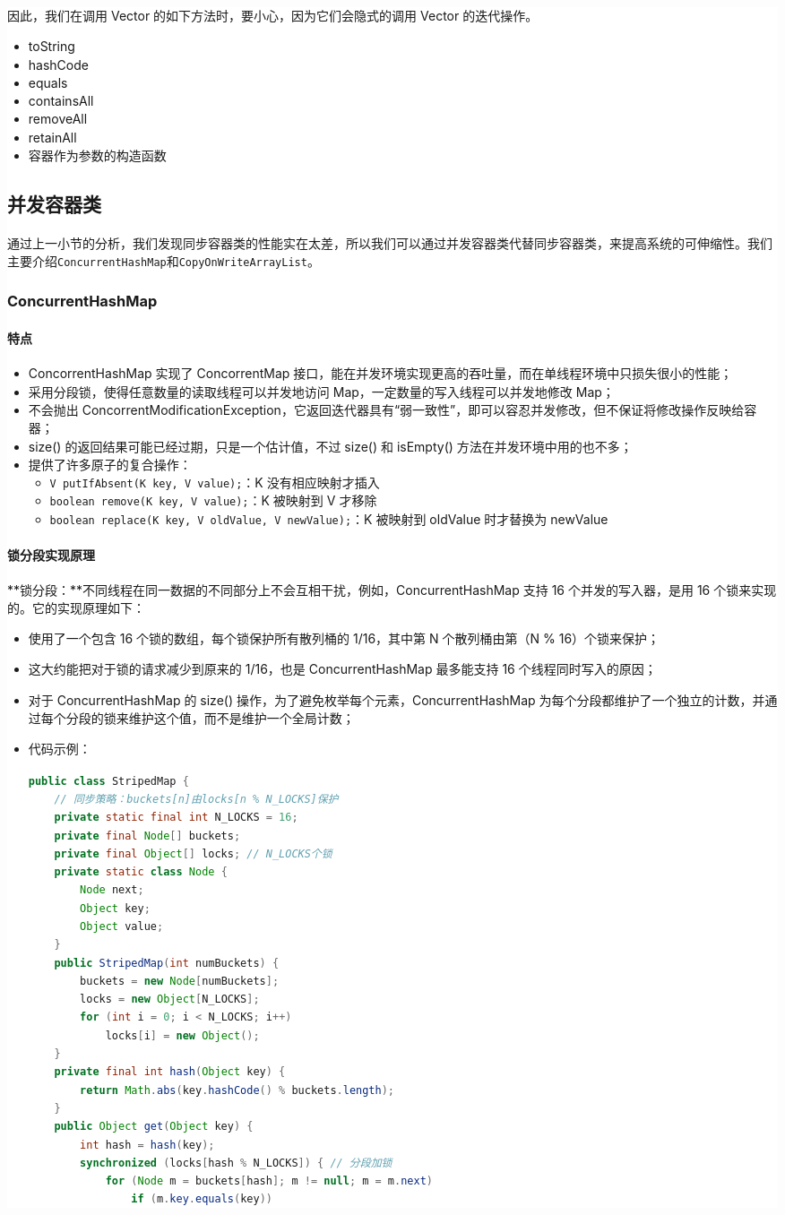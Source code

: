 因此，我们在调用 Vector 的如下方法时，要小心，因为它们会隐式的调用 Vector 的迭代操作。

- toString
- hashCode
- equals
- containsAll
- removeAll
- retainAll
- 容器作为参数的构造函数



## 并发容器类

通过上一小节的分析，我们发现同步容器类的性能实在太差，所以我们可以通过并发容器类代替同步容器类，来提高系统的可伸缩性。我们主要介绍`ConcurrentHashMap`和`CopyOnWriteArrayList`。

### ConcurrentHashMap

#### 特点

- ConcorrentHashMap 实现了 ConcorrentMap 接口，能在并发环境实现更高的吞吐量，而在单线程环境中只损失很小的性能；
- 采用分段锁，使得任意数量的读取线程可以并发地访问 Map，一定数量的写入线程可以并发地修改 Map；
- 不会抛出 ConcorrentModificationException，它返回迭代器具有“弱一致性”，即可以容忍并发修改，但不保证将修改操作反映给容器；
- size() 的返回结果可能已经过期，只是一个估计值，不过 size() 和 isEmpty() 方法在并发环境中用的也不多；
- 提供了许多原子的复合操作：
	- `V putIfAbsent(K key, V value);`：K 没有相应映射才插入
	- `boolean remove(K key, V value);`：K 被映射到 V 才移除
	- `boolean replace(K key, V oldValue, V newValue);`：K 被映射到 oldValue 时才替换为 newValue

#### 锁分段实现原理

**锁分段：**不同线程在同一数据的不同部分上不会互相干扰，例如，ConcurrentHashMap 支持 16 个并发的写入器，是用 16 个锁来实现的。它的实现原理如下：

- 使用了一个包含 16 个锁的数组，每个锁保护所有散列桶的 1/16，其中第 N 个散列桶由第（N % 16）个锁来保护；

- 这大约能把对于锁的请求减少到原来的 1/16，也是 ConcurrentHashMap 最多能支持 16 个线程同时写入的原因；

- 对于 ConcurrentHashMap 的 size() 操作，为了避免枚举每个元素，ConcurrentHashMap 为每个分段都维护了一个独立的计数，并通过每个分段的锁来维护这个值，而不是维护一个全局计数；

- 代码示例：

	```java
	public class StripedMap {
	    // 同步策略：buckets[n]由locks[n % N_LOCKS]保护
	    private static final int N_LOCKS = 16;
	    private final Node[] buckets;
	    private final Object[] locks; // N_LOCKS个锁
	    private static class Node {
	        Node next;
	        Object key;
	        Object value;
	    }
	    public StripedMap(int numBuckets) {
	        buckets = new Node[numBuckets];
	        locks = new Object[N_LOCKS];
	        for (int i = 0; i < N_LOCKS; i++)
	            locks[i] = new Object();
	    }
	    private final int hash(Object key) {
	        return Math.abs(key.hashCode() % buckets.length);
	    }
	    public Object get(Object key) {
	        int hash = hash(key);
	        synchronized (locks[hash % N_LOCKS]) { // 分段加锁
	            for (Node m = buckets[hash]; m != null; m = m.next)
	                if (m.key.equals(key))